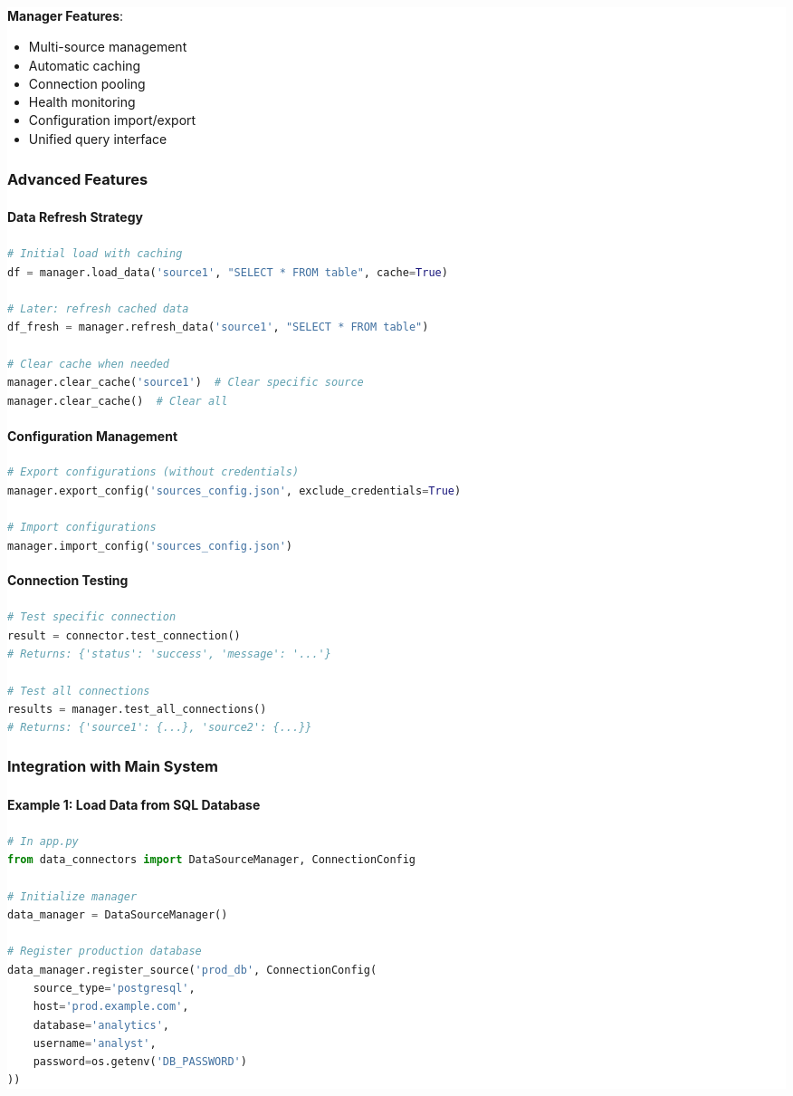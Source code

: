 **Manager Features**:
- Multi-source management
- Automatic caching
- Connection pooling
- Health monitoring
- Configuration import/export
- Unified query interface

### Advanced Features

#### Data Refresh Strategy

```python
# Initial load with caching
df = manager.load_data('source1', "SELECT * FROM table", cache=True)

# Later: refresh cached data
df_fresh = manager.refresh_data('source1', "SELECT * FROM table")

# Clear cache when needed
manager.clear_cache('source1')  # Clear specific source
manager.clear_cache()  # Clear all
```

#### Configuration Management

```python
# Export configurations (without credentials)
manager.export_config('sources_config.json', exclude_credentials=True)

# Import configurations
manager.import_config('sources_config.json')
```

#### Connection Testing

```python
# Test specific connection
result = connector.test_connection()
# Returns: {'status': 'success', 'message': '...'}

# Test all connections
results = manager.test_all_connections()
# Returns: {'source1': {...}, 'source2': {...}}
```

### Integration with Main System

#### Example 1: Load Data from SQL Database

```python
# In app.py
from data_connectors import DataSourceManager, ConnectionConfig

# Initialize manager
data_manager = DataSourceManager()

# Register production database
data_manager.register_source('prod_db', ConnectionConfig(
    source_type='postgresql',
    host='prod.example.com',
    database='analytics',
    username='analyst',
    password=os.getenv('DB_PASSWORD')
))

```